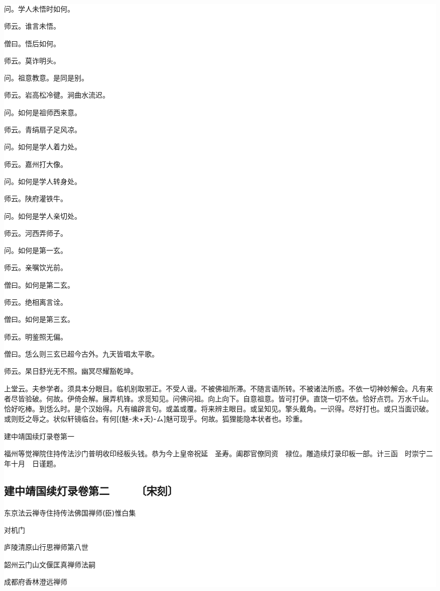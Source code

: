 问。学人未悟时如何。  

师云。谁言未悟。  

僧曰。悟后如何。  

师云。莫诈明头。  

问。祖意教意。是同是别。  

师云。岩高松冷徤。涧曲水流迟。  

问。如何是祖师西来意。  

师云。青绢扇子足风凉。  

问。如何是学人着力处。  

师云。嘉州打大像。  

问。如何是学人转身处。  

师云。陕府灌铁牛。  

问。如何是学人亲切处。  

师云。河西弄师子。  

问。如何是第一玄。  

师云。亲嘱饮光前。  

僧曰。如何是第二玄。  

师云。绝相离言诠。  

僧曰。如何是第三玄。  

师云。明鉴照无偏。  

僧曰。恁么则三玄已超今古外。九天皆唱太平歌。  

师云。杲日舒光无不照。幽冥尽耀豁乾坤。  

上堂云。夫参学者。须具本分眼目。临机别取邪正。不受人谩。不被佛祖所滞。不随言语所转。不被诸法所惑。不依一切神妙解会。凡有来者尽皆验破。何故。伊倚会解。展弄机锋。求觅知见。问佛问祖。向上向下。自意祖意。皆可打伊。直饶一切不依。恰好点罚。万水千山。恰好吃棒。到恁么时。是个汉始得。凡有编辟言句。或盖或覆。将来辨主眼目。或呈知见。擎头戴角。一识得。尽好打也。或只当面识破。或则贬之辱之。状似轩镜临台。有何[(魅-未+夭)-ㄙ]魅可现乎。何故。狐狸能隐本状者也。珍重。  

建中靖国续灯录卷第一  

福州等觉禅院住持传法沙门普明收印经板头钱。恭为今上皇帝祝延　圣寿。阖郡官僚同资　禄位。雕造续灯录印板一部。计三函　时崇宁二年十月　日谨题。  

## 建中靖国续灯录卷第二　　　〔宋刻〕  

东京法云禅寺住持传法佛国禅师(臣)惟白集  

对机门  

庐陵清原山行思禅师第八世  

韶州云门山文偃匡真禅师法嗣  

成都府香林澄远禅师  
